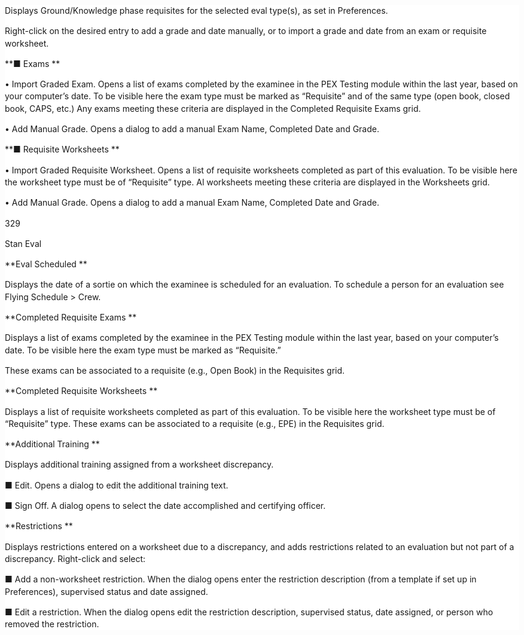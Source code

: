 Displays Ground/Knowledge phase requisites for the selected eval type\(s\), as set in Preferences. 

Right-click on the desired entry to add a grade and date manually, or to import a grade and date from an exam or requisite worksheet. 

**■ Exams **

• Import Graded Exam. Opens a list of exams completed by the examinee in the PEX Testing module within the last year, based on your computer’s date. To be visible here the exam type must be marked as “Requisite” and of the same type \(open book, closed book, CAPS, etc.\) Any exams meeting these criteria are displayed in the Completed Requisite Exams grid. 

• Add Manual Grade. Opens a dialog to add a manual Exam Name, Completed Date and Grade. 

**■ Requisite Worksheets **

• Import Graded Requisite Worksheet. Opens a list of requisite worksheets completed as part of this evaluation. To be visible here the worksheet type must be of “Requisite” type. Al worksheets meeting these criteria are displayed in the Worksheets grid. 

• Add Manual Grade. Opens a dialog to add a manual Exam Name, Completed Date and Grade. 

329 

Stan Eval 

**Eval Scheduled **

Displays the date of a sortie on which the examinee is scheduled for an evaluation. To schedule a person for an evaluation see Flying Schedule > Crew. 

**Completed Requisite Exams **

Displays a list of exams completed by the examinee in the PEX Testing module within the last year, based on your computer’s date. To be visible here the exam type must be marked as “Requisite.” 

These exams can be associated to a requisite \(e.g., Open Book\) in the Requisites grid. 

**Completed Requisite Worksheets **

Displays a list of requisite worksheets completed as part of this evaluation. To be visible here the worksheet type must be of “Requisite” type. These exams can be associated to a requisite \(e.g., EPE\) in the Requisites grid. 

**Additional Training **

Displays additional training assigned from a worksheet discrepancy. 

■ Edit. Opens a dialog to edit the additional training text. 

■ Sign Off. A dialog opens to select the date accomplished and certifying officer. 

**Restrictions **

Displays restrictions entered on a worksheet due to a discrepancy, and adds restrictions related to an evaluation but not part of a discrepancy. Right-click and select: 

■ Add a non-worksheet restriction. When the dialog opens enter the restriction description \(from a template if set up in Preferences\), supervised status and date assigned. 

■ Edit a restriction. When the dialog opens edit the restriction description, supervised status, date assigned, or person who removed the restriction. 
